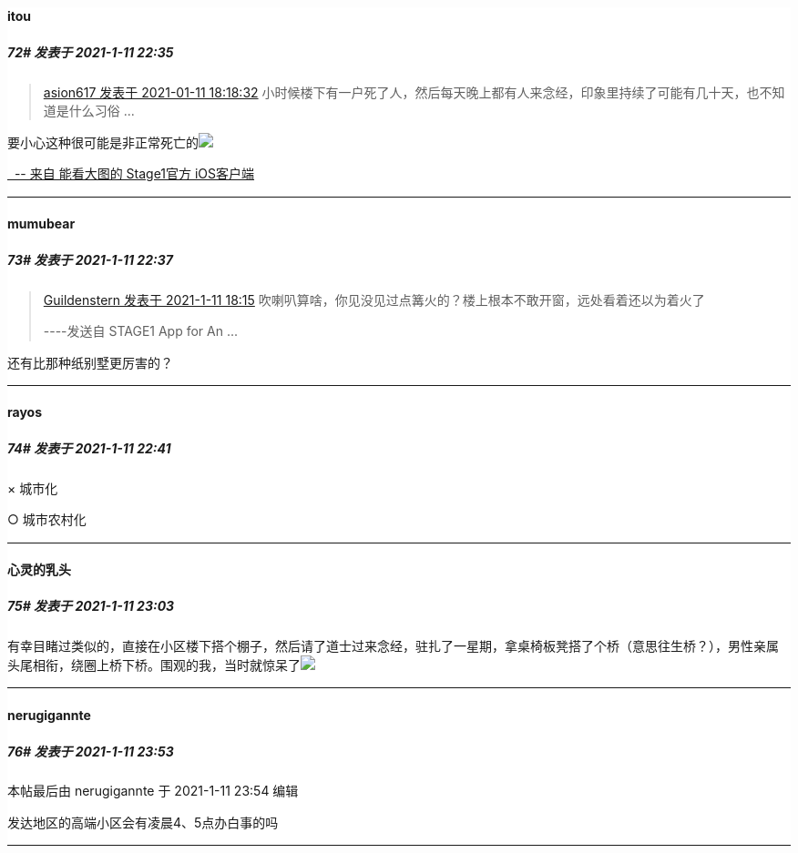 ####  itou  
##### 72#       发表于 2021-1-11 22:35


<blockquote><a href="httphttps://bbs.saraba1st.com/2b/forum.php?mod=redirect&amp;goto=findpost&amp;pid=50003179&amp;ptid=1982312" target="_blank">asion617 发表于 2021-01-11 18:18:32</a>
小时候楼下有一户死了人，然后每天晚上都有人来念经，印象里持续了可能有几十天，也不知道是什么习俗 ...</blockquote>要小心这种很可能是非正常死亡的<img src="https://static.saraba1st.com/image/smiley/face2017/032.png" referrerpolicy="no-referrer">

[  -- 来自 能看大图的 Stage1官方 iOS客户端](https://itunes.apple.com/fi/app/saraba1st/id1221237470?mt=8)


-----

####  mumubear  
##### 73#       发表于 2021-1-11 22:37


<blockquote><a href="httphttps://bbs.saraba1st.com/2b/forum.php?mod=redirect&amp;goto=findpost&amp;pid=50003159&amp;ptid=1982312" target="_blank">Guildenstern 发表于 2021-1-11 18:15</a>
吹喇叭算啥，你见没见过点篝火的？楼上根本不敢开窗，远处看着还以为着火了


----发送自 STAGE1 App for An ...</blockquote>
还有比那种纸别墅更厉害的？


-----

####  rayos  
##### 74#       发表于 2021-1-11 22:41


× 城市化

○ 城市农村化


-----

####  心灵的乳头  
##### 75#       发表于 2021-1-11 23:03


有幸目睹过类似的，直接在小区楼下搭个棚子，然后请了道士过来念经，驻扎了一星期，拿桌椅板凳搭了个桥（意思往生桥？），男性亲属头尾相衔，绕圈上桥下桥。围观的我，当时就惊呆了<img src="https://static.saraba1st.com/image/smiley/face2017/001.png" referrerpolicy="no-referrer">


-----

####  nerugigannte  
##### 76#       发表于 2021-1-11 23:53


 本帖最后由 nerugigannte 于 2021-1-11 23:54 编辑 

发达地区的高端小区会有凌晨4、5点办白事的吗


-----
